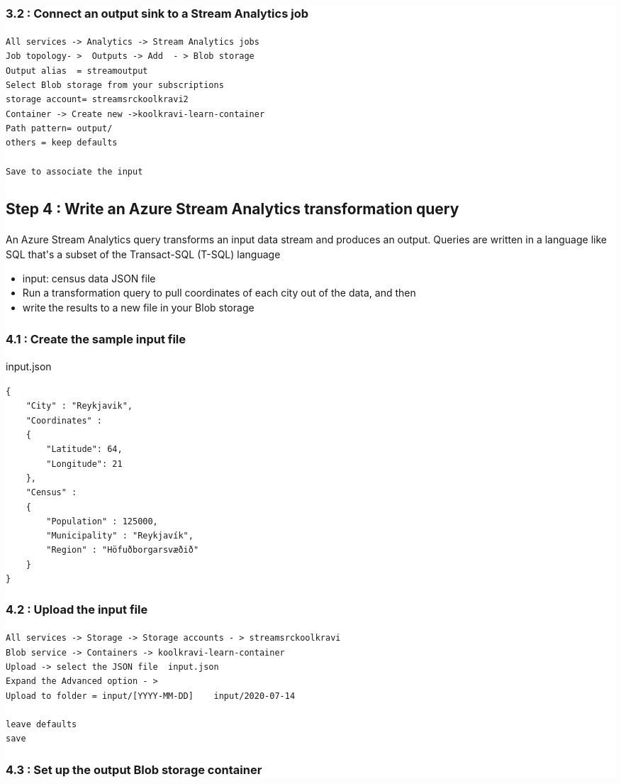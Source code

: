 ### 3.2 : Connect an output sink to a Stream Analytics job
```
All services -> Analytics -> Stream Analytics jobs
Job topology- >  Outputs -> Add  - > Blob storage
Output alias  = streamoutput
Select Blob storage from your subscriptions
storage account= streamsrckoolkravi2
Container -> Create new ->koolkravi-learn-container
Path pattern= output/
others = keep defaults

Save to associate the input
```

## Step 4 : Write an Azure Stream Analytics transformation query
An Azure Stream Analytics query transforms an input data stream and produces an output. 
Queries are written in a language like SQL that's a subset of the Transact-SQL (T-SQL) language

- input: census data  JSON file
- Run a transformation query to pull coordinates of each city out of the data, and then 
- write the results to a new file in your Blob storage

### 4.1 :  Create the sample input file

input.json
```
{
    "City" : "Reykjavik",
    "Coordinates" :
    {
        "Latitude": 64,
        "Longitude": 21
    },
    "Census" :
    {
        "Population" : 125000,
        "Municipality" : "Reykjavík",
        "Region" : "Höfuðborgarsvæðið"
    }
}
```
### 4.2 : Upload the input file
```
All services -> Storage -> Storage accounts - > streamsrckoolkravi
Blob service -> Containers -> koolkravi-learn-container
Upload -> select the JSON file  input.json
Expand the Advanced option - >
Upload to folder = input/[YYYY-MM-DD]    input/2020-07-14

leave defaults
save
```
### 4.3 : Set up the output Blob storage container
